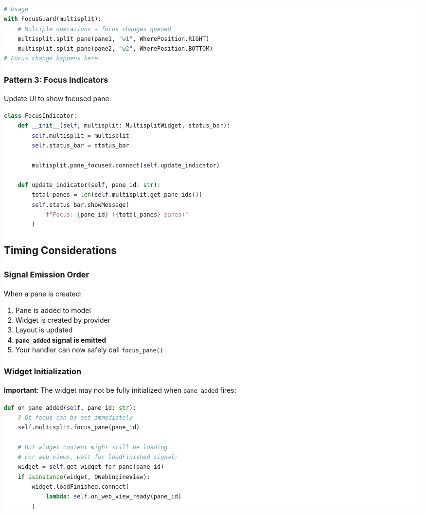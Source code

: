 ```python
# Usage
with FocusGuard(multisplit):
    # Multiple operations - focus changes queued
    multisplit.split_pane(pane1, "w1", WherePosition.RIGHT)
    multisplit.split_pane(pane2, "w2", WherePosition.BOTTOM)
# Focus change happens here
```

### Pattern 3: Focus Indicators

Update UI to show focused pane:

```python
class FocusIndicator:
    def __init__(self, multisplit: MultisplitWidget, status_bar):
        self.multisplit = multisplit
        self.status_bar = status_bar

        multisplit.pane_focused.connect(self.update_indicator)

    def update_indicator(self, pane_id: str):
        total_panes = len(self.multisplit.get_pane_ids())
        self.status_bar.showMessage(
            f"Focus: {pane_id} ({total_panes} panes)"
        )
```

## Timing Considerations

### Signal Emission Order

When a pane is created:

1. Pane is added to model
2. Widget is created by provider
3. Layout is updated
4. **`pane_added` signal is emitted**
5. Your handler can now safely call `focus_pane()`

### Widget Initialization

**Important**: The widget may not be fully initialized when `pane_added` fires:

```python
def on_pane_added(self, pane_id: str):
    # Qt focus can be set immediately
    self.multisplit.focus_pane(pane_id)

    # But widget content might still be loading
    # For web views, wait for loadFinished signal:
    widget = self.get_widget_for_pane(pane_id)
    if isinstance(widget, QWebEngineView):
        widget.loadFinished.connect(
            lambda: self.on_web_view_ready(pane_id)
        )
```
